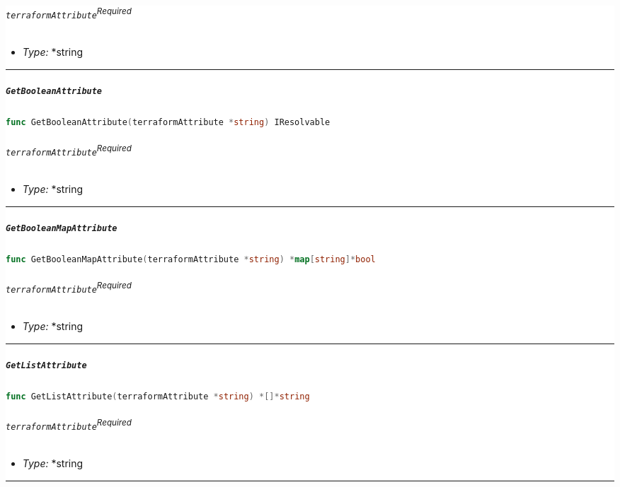 ###### `terraformAttribute`<sup>Required</sup> <a name="terraformAttribute" id="@cdktf/provider-azurerm.appServiceCertificateOrder.AppServiceCertificateOrder.getAnyMapAttribute.parameter.terraformAttribute"></a>

- *Type:* *string

---

##### `GetBooleanAttribute` <a name="GetBooleanAttribute" id="@cdktf/provider-azurerm.appServiceCertificateOrder.AppServiceCertificateOrder.getBooleanAttribute"></a>

```go
func GetBooleanAttribute(terraformAttribute *string) IResolvable
```

###### `terraformAttribute`<sup>Required</sup> <a name="terraformAttribute" id="@cdktf/provider-azurerm.appServiceCertificateOrder.AppServiceCertificateOrder.getBooleanAttribute.parameter.terraformAttribute"></a>

- *Type:* *string

---

##### `GetBooleanMapAttribute` <a name="GetBooleanMapAttribute" id="@cdktf/provider-azurerm.appServiceCertificateOrder.AppServiceCertificateOrder.getBooleanMapAttribute"></a>

```go
func GetBooleanMapAttribute(terraformAttribute *string) *map[string]*bool
```

###### `terraformAttribute`<sup>Required</sup> <a name="terraformAttribute" id="@cdktf/provider-azurerm.appServiceCertificateOrder.AppServiceCertificateOrder.getBooleanMapAttribute.parameter.terraformAttribute"></a>

- *Type:* *string

---

##### `GetListAttribute` <a name="GetListAttribute" id="@cdktf/provider-azurerm.appServiceCertificateOrder.AppServiceCertificateOrder.getListAttribute"></a>

```go
func GetListAttribute(terraformAttribute *string) *[]*string
```

###### `terraformAttribute`<sup>Required</sup> <a name="terraformAttribute" id="@cdktf/provider-azurerm.appServiceCertificateOrder.AppServiceCertificateOrder.getListAttribute.parameter.terraformAttribute"></a>

- *Type:* *string

---